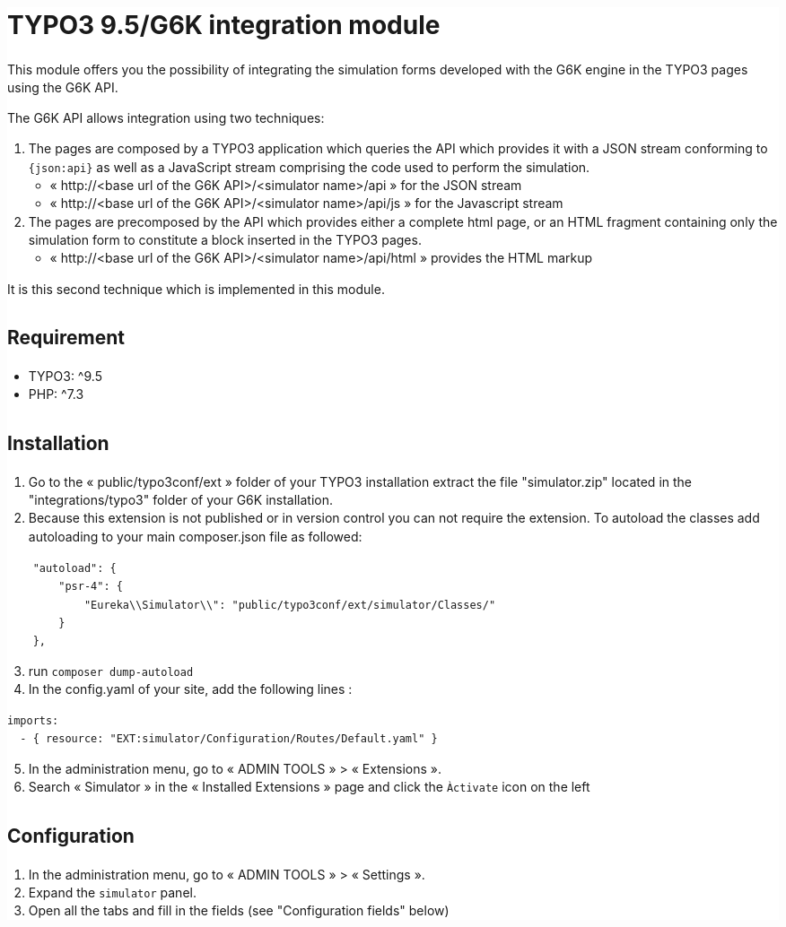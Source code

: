 # TYPO3 9.5/G6K integration module

This module offers you the possibility of integrating the simulation forms developed with the G6K engine in the TYPO3 pages using the G6K API.

The G6K API allows integration using two techniques:
1. The pages are composed by a TYPO3 application which queries the API which provides it with a JSON stream conforming to `{json:api}` as well as a JavaScript stream comprising the code used to perform the simulation.
   * « http:&#47;&#47;&lt;base url of the G6K API>/&lt;simulator name>/api » for the JSON stream
   * « http:&#47;&#47;&lt;base url of the G6K API>/&lt;simulator name>/api/js » for the Javascript stream
2. The pages are precomposed by the API which provides either a complete html page, or an HTML fragment containing only the simulation form to constitute a block inserted in the TYPO3 pages.
   * « http:&#47;&#47;&lt;base url of the G6K API>/&lt;simulator name>/api/html » provides the HTML markup
 
It is this second technique which is implemented in this module.
## Requirement

* TYPO3: ^9.5
* PHP: ^7.3

## Installation

1. Go to the « public/typo3conf/ext » folder of your TYPO3 installation extract the file "simulator.zip" located in the "integrations/typo3" folder of your G6K installation.
2. Because this extension is not published or in version control you can not require the extension.
   To autoload the classes add autoloading to your main composer.json file as followed:
```
	"autoload": {
		"psr-4": {
			"Eureka\\Simulator\\": "public/typo3conf/ext/simulator/Classes/"
		}
	},
```
3. run `composer dump-autoload`
4. In the config.yaml of your site, add the following lines :
```
imports:
  - { resource: "EXT:simulator/Configuration/Routes/Default.yaml" }
```
5. In the administration menu, go to « ADMIN TOOLS » > « Extensions ».
6. Search « Simulator » in the « Installed Extensions » page and click the `Àctivate` icon on the left
## Configuration
1. In the administration menu, go to « ADMIN TOOLS » > « Settings ».
2. Expand the `simulator` panel.
3. Open all the tabs and fill in the fields (see "Configuration fields" below)

